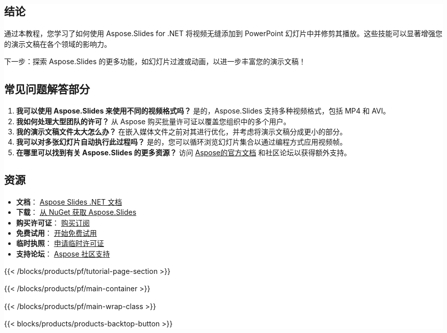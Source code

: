 ## 结论
通过本教程，您学习了如何使用 Aspose.Slides for .NET 将视频无缝添加到 PowerPoint 幻灯片中并修剪其播放。这些技能可以显著增强您的演示文稿在各个领域的影响力。

下一步：探索 Aspose.Slides 的更多功能，如幻灯片过渡或动画，以进一步丰富您的演示文稿！

## 常见问题解答部分
1. **我可以使用 Aspose.Slides 来使用不同的视频格式吗？**
   是的，Aspose.Slides 支持多种视频格式，包括 MP4 和 AVI。
2. **我如何处理大型团队的许可？**
   从 Aspose 购买批量许可证以覆盖您组织中的多个用户。
3. **我的演示文稿文件太大怎么办？**
   在嵌入媒体文件之前对其进行优化，并考虑将演示文稿分成更小的部分。
4. **我可以对多张幻灯片自动执行此过程吗？**
   是的，您可以循环浏览幻灯片集合以通过编程方式应用视频帧。
5. **在哪里可以找到有关 Aspose.Slides 的更多资源？**
   访问 [Aspose的官方文档](https://reference.aspose.com/slides/net/) 和社区论坛以获得额外支持。

## 资源
- **文档**： [Aspose Slides .NET 文档](https://reference.aspose.com/slides/net/)
- **下载**： [从 NuGet 获取 Aspose.Slides](https://releases.aspose.com/slides/net/)
- **购买许可证**： [购买订阅](https://purchase.aspose.com/buy)
- **免费试用**： [开始免费试用](https://releases.aspose.com/slides/net/)
- **临时执照**： [申请临时许可证](https://purchase.aspose.com/temporary-license/)
- **支持论坛**： [Aspose 社区支持](https://forum.aspose.com/c/slides/11)

{{< /blocks/products/pf/tutorial-page-section >}}

{{< /blocks/products/pf/main-container >}}

{{< /blocks/products/pf/main-wrap-class >}}

{{< blocks/products/products-backtop-button >}}